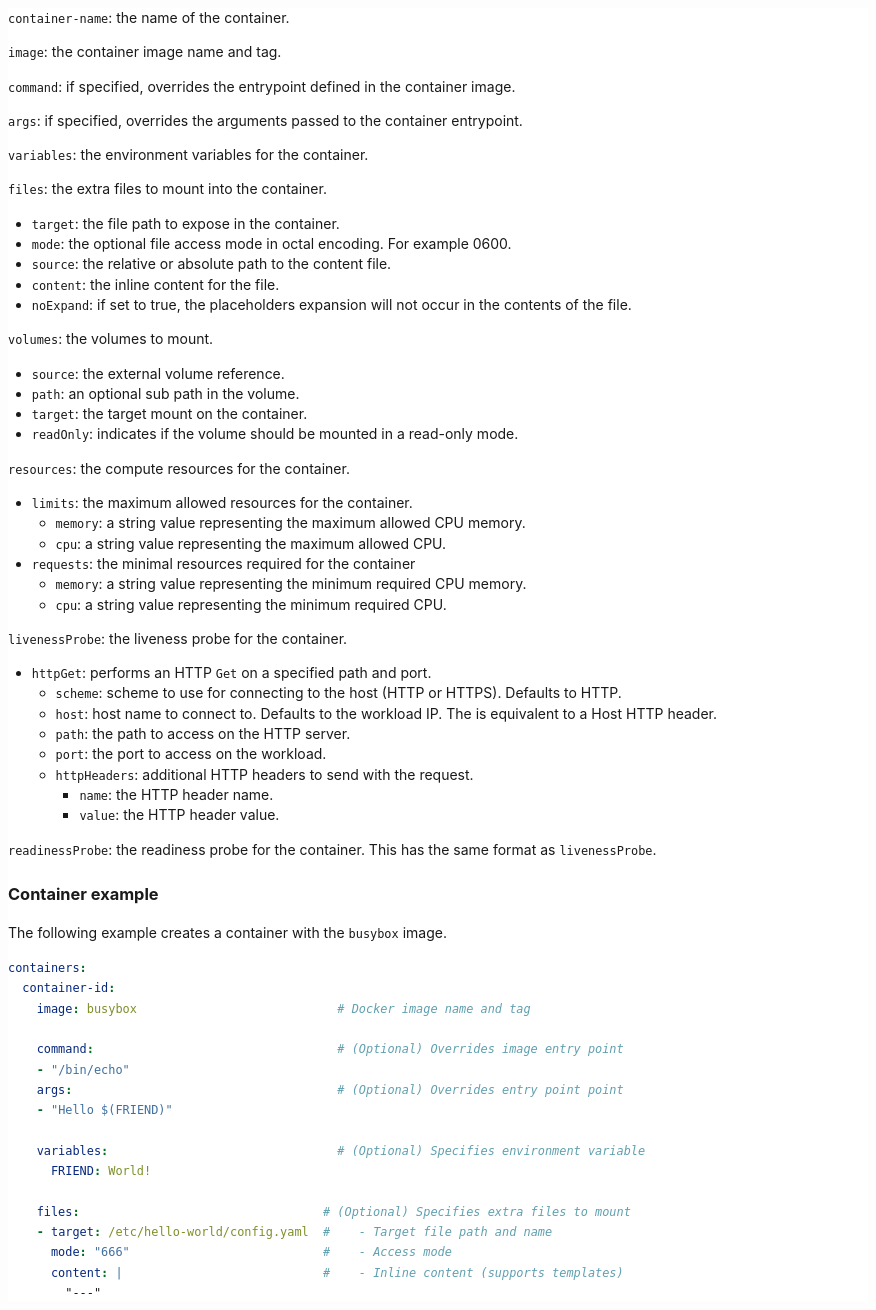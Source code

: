 `container-name`: the name of the container.

`image`: the container image name and tag.

`command`: if specified, overrides the entrypoint defined in the container image.

`args`: if specified, overrides the arguments passed to the container entrypoint.

`variables`: the environment variables for the container.

`files`: the extra files to mount into the container.
  - `target`: the file path to expose in the container.
  - `mode`: the optional file access mode in octal encoding. For example 0600.
  - `source`: the relative or absolute path to the content file.
  - `content`: the inline content for the file.
  - `noExpand`: if set to true, the placeholders expansion will not occur in the contents of the file.

`volumes`: the volumes to mount.
  - `source`: the external volume reference.
  - `path`: an optional sub path in the volume.
  - `target`: the target mount on the container.
  - `readOnly`: indicates if the volume should be mounted in a read-only mode.

`resources`: the compute resources for the container.
  - `limits`: the maximum allowed resources for the container.
    - `memory`: a string value representing the maximum allowed CPU memory.
    - `cpu`: a string value representing the maximum allowed CPU.
  - `requests`: the minimal resources required for the container
    - `memory`: a string value representing the minimum required CPU memory.
    - `cpu`: a string value representing the minimum required CPU.

`livenessProbe`: the liveness probe for the container.
  - `httpGet`: performs an HTTP `Get` on a specified path and port.
    - `scheme`: scheme to use for connecting to the host (HTTP or HTTPS). Defaults to HTTP.
    - `host`: host name to connect to. Defaults to the workload IP. The is equivalent to a Host HTTP header.
    - `path`: the path to access on the HTTP server.
    - `port`: the port to access on the workload.
    - `httpHeaders`: additional HTTP headers to send with the request.
      - `name`: the HTTP header name.
      - `value`: the HTTP header value.

`readinessProbe`: the readiness probe for the container. This has the same format as `livenessProbe`.

### Container example

The following example creates a container with the `busybox` image.

```yaml
containers:
  container-id:
    image: busybox                            # Docker image name and tag

    command:                                  # (Optional) Overrides image entry point
    - "/bin/echo"
    args:                                     # (Optional) Overrides entry point point
    - "Hello $(FRIEND)"

    variables:                                # (Optional) Specifies environment variable
      FRIEND: World!

    files:                                  # (Optional) Specifies extra files to mount
    - target: /etc/hello-world/config.yaml  #    - Target file path and name
      mode: "666"                           #    - Access mode
      content: |                            #    - Inline content (supports templates)
        "---"
```